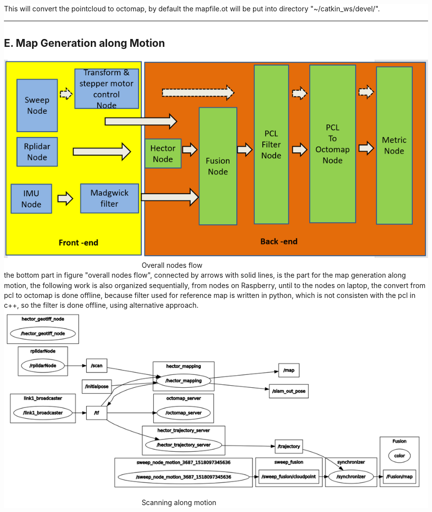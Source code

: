 This will convert the pointcloud to octomap, by default the mapfile.ot will be put into directory "~/catkin_ws/devel/".

---
**E. Map Generation along Motion**
---

![overall nodes flow](node-flow.PNG)
<br />&emsp; &emsp;  &emsp;  &emsp; &emsp; &emsp;  &emsp;  &emsp; &emsp; &emsp;  &emsp;  &emsp;&emsp; &emsp;  &emsp;  &emsp;Overall nodes flow<br />
the bottom part in figure "overall nodes flow", connected by arrows with solid lines, is the part for the map generation along motion,
the following work is also organized sequentially, from nodes on Raspberry, until to the nodes on laptop, the convert from pcl to octomap is done offline, because filter used for reference map is written in python, which is not consisten with the pcl in c++, so the filter is done offline, using alternative approach.
![nodes_along_motion](nodes_along_motion.png)
<br />&emsp; &emsp;  &emsp;  &emsp; &emsp; &emsp;  &emsp;  &emsp; &emsp; &emsp;  &emsp;  &emsp;&emsp; &emsp;  &emsp;  &emsp;Scanning along motion<br />
